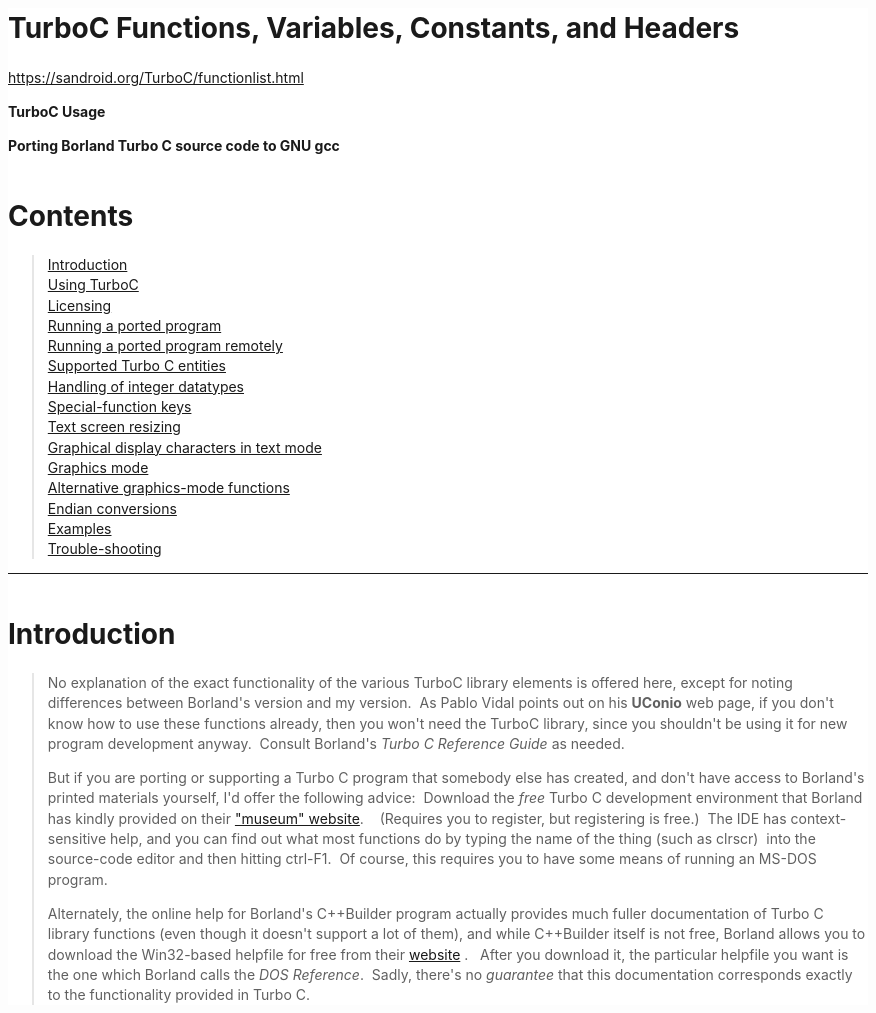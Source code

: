 # TurboC Functions, Variables, Constants, and Headers  

https://sandroid.org/TurboC/functionlist.html

**TurboC Usage**

**Porting Borland Turbo C source code to GNU gcc**

# Contents

> [Introduction](#Intro)  
> [Using TurboC](#Using)  
> [Licensing](#License)  
> [Running a ported program](#Running)  
> [Running a ported program remotely](#Remote)  
> [Supported Turbo C entities](#Entitites)  
> [Handling of integer datatypes](#Integers)  
> [Special-function keys](#Keys)  
> [Text screen resizing](#Resizing)  
> [Graphical display characters in text mode](#Characters)  
> [Graphics mode](#Graphics)  
> [Alternative graphics-mode functions](#Alternative)  
> [Endian conversions](#Endian)  
> [Examples](#Example)  
> [Trouble-shooting](#Trouble)

- - -

# Introduction

> No explanation of the exact functionality of the various TurboC library elements is offered here, except for noting differences between Borland's version and my version.  As Pablo Vidal points out on his **UConio** web page, if you don't know how to use these functions already, then you won't need the TurboC library, since you shouldn't be using it for new program development anyway.  Consult Borland's _Turbo C Reference Guide_ as needed.
> 
> But if you are porting or supporting a Turbo C program that somebody else has created, and don't have access to Borland's printed materials yourself, I'd offer the following advice:  Download the _free_ Turbo C development environment that Borland has kindly provided on their ["museum" website](http://community.borland.com/museum/).    (Requires you to register, but registering is free.)  The IDE has context-sensitive help, and you can find out what most functions do by typing the name of the thing (such as clrscr)  into the source-code editor and then hitting ctrl-F1.  Of course, this requires you to have some means of running an MS-DOS program.
> 
> Alternately, the online help for Borland's C++Builder program actually provides much fuller documentation of Turbo C library functions (even though it doesn't support a lot of them), and while C++Builder itself is not free, Borland allows you to download the Win32-based helpfile for free from their [website](ftp://ftp.borland.com/pub/bcppbuilder/techpubs/bcb5/b5rtl.zip) .   After you download it, the particular helpfile you want is the one which Borland calls the _DOS Reference_.  Sadly, there's no _guarantee_ that this documentation corresponds exactly to the functionality provided in Turbo C.
